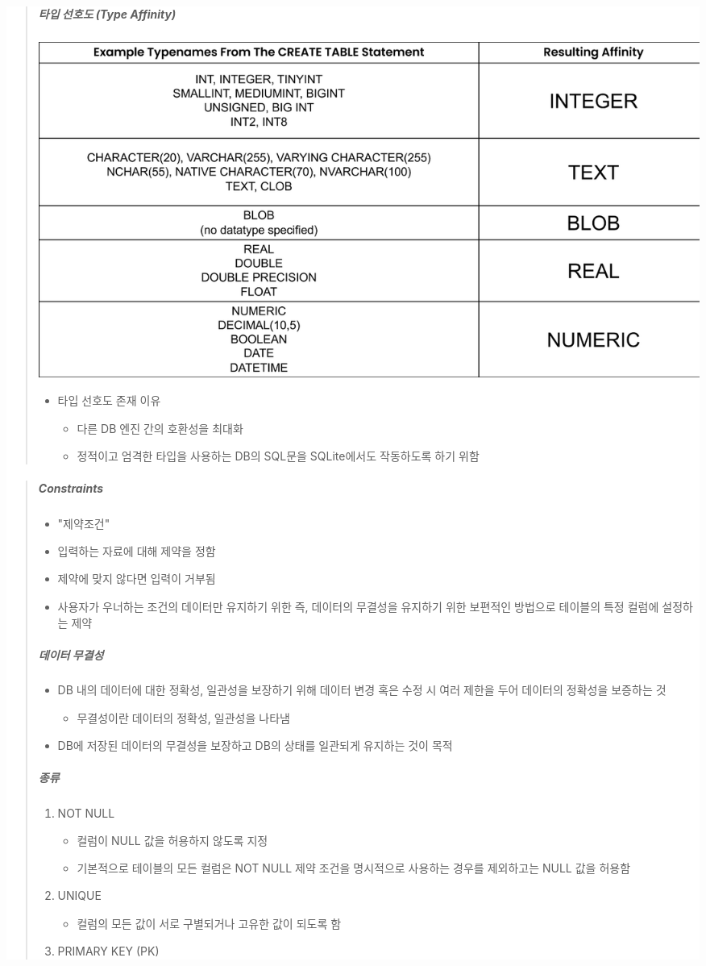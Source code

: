 
> ##### 타입 선호도 (Type Affinity)
> 
> ![](${hello}_assets/2023-04-16-14-37-04-image.png)
> 
> - 타입 선호도 존재 이유
>   
>   - 다른 DB 엔진 간의 호환성을 최대화
>   
>   - 정적이고 엄격한 타입을 사용하는 DB의 SQL문을 SQLite에서도 작동하도록 하기 위함

> ##### Constraints
> 
> - "제약조건"
> 
> - 입력하는 자료에 대해 제약을 정함
> 
> - 제약에 맞지 않다면 입력이 거부됨
> 
> - 사용자가 우너하는 조건의 데이터만 유지하기 위한 즉, 데이터의 무결성을 유지하기 위한 보편적인 방법으로 테이블의 특정 컬럼에 설정하는 제약
> 
> ##### 데이터 무결성
> 
> - DB 내의 데이터에 대한 정확성, 일관성을 보장하기 위해 데이터 변경 혹은 수정 시 여러 제한을 두어 데이터의 정확성을 보증하는 것
>   
>   - 무결성이란 데이터의 정확성, 일관성을 나타냄
> 
> - DB에 저장된 데이터의 무결성을 보장하고 DB의 상태를 일관되게 유지하는 것이 목적
> 
> ##### 종류
> 
> 1. NOT NULL
>    
>    - 컬럼이 NULL 값을 허용하지 않도록 지정
>    
>    - 기본적으로 테이블의 모든 컬럼은 NOT NULL 제약 조건을 명시적으로 사용하는 경우를 제외하고는 NULL 값을 허용함
> 
> 2. UNIQUE
>    
>    - 컬럼의 모든 값이 서로 구별되거나 고유한 값이 되도록 함
> 
> 3. PRIMARY KEY (PK)